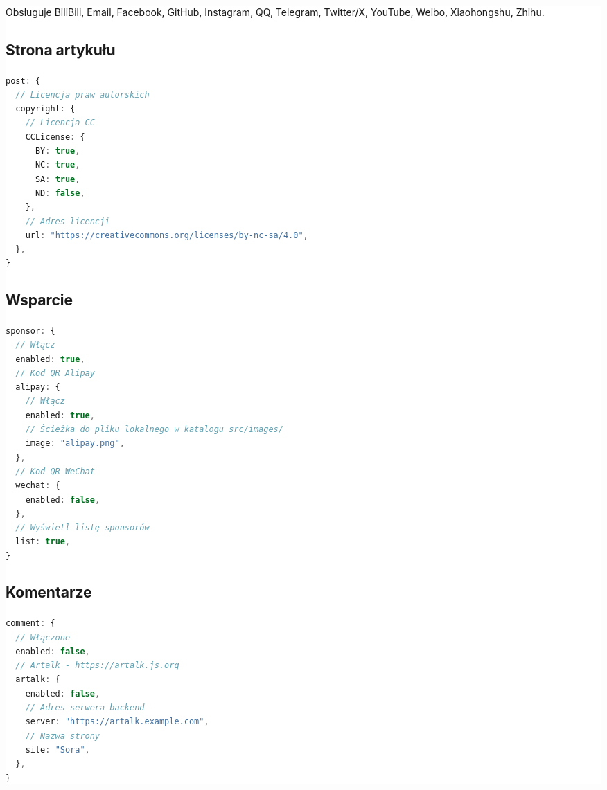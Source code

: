 Obsługuje BiliBili, Email, Facebook, GitHub, Instagram, QQ, Telegram, Twitter/X, YouTube, Weibo, Xiaohongshu, Zhihu.

## Strona artykułu

```typescript
post: {
  // Licencja praw autorskich
  copyright: {
    // Licencja CC
    CCLicense: {
      BY: true,
      NC: true,
      SA: true,
      ND: false,
    },
    // Adres licencji
    url: "https://creativecommons.org/licenses/by-nc-sa/4.0",
  },
}
```

## Wsparcie

```typescript
sponsor: {
  // Włącz
  enabled: true,
  // Kod QR Alipay
  alipay: {
    // Włącz
    enabled: true,
    // Ścieżka do pliku lokalnego w katalogu src/images/
    image: "alipay.png",
  },
  // Kod QR WeChat
  wechat: {
    enabled: false,
  },
  // Wyświetl listę sponsorów
  list: true,
}
```

## Komentarze

```typescript
comment: {
  // Włączone
  enabled: false,
  // Artalk - https://artalk.js.org
  artalk: {
    enabled: false,
    // Adres serwera backend
    server: "https://artalk.example.com",
    // Nazwa strony
    site: "Sora",
  },
}
```
